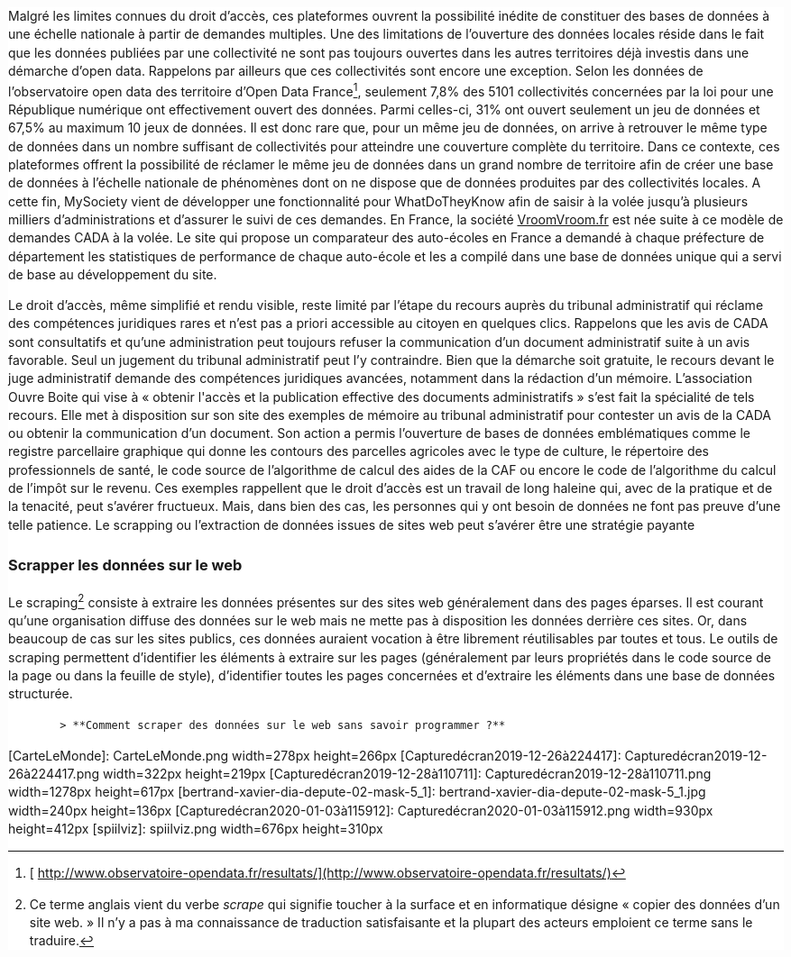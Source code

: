             

Malgré les limites connues du droit d’accès, ces plateformes ouvrent la possibilité inédite de constituer des bases de données à une échelle nationale à partir de demandes multiples. Une des limitations de l’ouverture des données locales réside dans le fait que les données publiées par une collectivité ne sont pas toujours ouvertes dans les autres territoires déjà investis dans une démarche d’open data. Rappelons par ailleurs que ces collectivités sont encore une exception. Selon les données de l’observatoire open data des territoire d’Open Data France[^fn5], seulement 7,8% des 5101 collectivités concernées par la loi pour une République numérique ont effectivement ouvert des données. Parmi celles-ci, 31% ont ouvert seulement un jeu de données et 67,5% au maximum 10 jeux de données. Il est donc rare que, pour un même jeu de données, on arrive à retrouver le même type de données dans un nombre suffisant de collectivités pour atteindre une couverture complète du territoire. Dans ce contexte, ces plateformes offrent la possibilité de réclamer le même jeu de données dans un grand nombre de territoire afin de créer une base de données à l’échelle nationale de phénomènes dont on ne dispose que de données produites par des collectivités locales. A cette fin, MySociety vient de développer une fonctionnalité pour WhatDoTheyKnow afin de saisir à la volée jusqu’à plusieurs milliers d’administrations et d’assurer le suivi de ces demandes. En France, la société [VroomVroom.fr](http://VroomVroom.fr) est née suite à ce modèle de demandes CADA à la volée. Le site qui propose un comparateur des auto-écoles en France a demandé à chaque préfecture de département les statistiques de performance de chaque auto-école et les a compilé dans une base de données unique qui a servi de base au développement du site.

            

Le droit d’accès, même simplifié et rendu visible, reste limité par l’étape du recours auprès du tribunal administratif qui réclame des compétences juridiques rares et n’est pas a priori accessible au citoyen en quelques clics. Rappelons que les avis de CADA sont consultatifs et qu’une administration peut toujours refuser la communication d’un document administratif suite à un avis favorable. Seul un jugement du tribunal administratif peut l’y contraindre. Bien que la démarche soit gratuite, le recours devant le juge administratif demande des compétences juridiques avancées, notamment dans la rédaction d’un mémoire. L’association Ouvre Boite qui vise à « obtenir l'accès et la publication effective des documents administratifs » s’est fait la spécialité de tels recours. Elle met à disposition sur son site des exemples de mémoire au tribunal administratif pour contester un avis de la CADA ou obtenir la communication d’un document. Son action a permis l’ouverture de bases de données emblématiques comme le registre parcellaire graphique qui donne les contours des parcelles agricoles avec le type de culture, le répertoire des professionnels de santé, le code source de l’algorithme de calcul des aides de la CAF ou encore le code de l’algorithme du calcul de l’impôt sur le revenu. Ces exemples rappellent que le droit d’accès est un travail de long haleine qui, avec de la pratique et de la tenacité, peut s’avérer fructueux. Mais, dans bien des cas, les personnes qui y ont besoin de données ne font pas preuve d’une telle patience. Le scrapping ou l’extraction de données issues de sites web peut s’avérer être une stratégie payante

### Scrapper les données sur le web


Le scraping[^fn6] consiste à extraire les données présentes sur des sites web généralement dans des pages éparses. Il est courant qu’une organisation diffuse des données sur le web mais ne mette pas à disposition les données derrière ces sites. Or, dans beaucoup de cas sur les sites publics, ces données auraient vocation à être librement réutilisables par toutes et tous. Le outils de scraping permettent d’identifier les éléments à extraire sur les pages (généralement par leurs propriétés dans le code source de la page ou dans la feuille de style), d’identifier toutes les pages concernées et d’extraire les éléments dans une base de données structurée.

            > **Comment scraper des données sur le web sans savoir programmer ?**
            

[CarteLeMonde]: CarteLeMonde.png width=278px height=266px
[Capturedécran2019-12-26à224417]: Capturedécran2019-12-26à224417.png width=322px height=219px
[Capturedécran2019-12-28à110711]: Capturedécran2019-12-28à110711.png width=1278px height=617px
[bertrand-xavier-dia-depute-02-mask-5_1]: bertrand-xavier-dia-depute-02-mask-5_1.jpg width=240px height=136px
[Capturedécran2020-01-03à115912]: Capturedécran2020-01-03à115912.png width=930px height=412px
[spiilviz]: spiilviz.png width=676px height=310px
[^fn1]: Les demandes relatives à des données personnelles ne sont pas possible sur le portail du fait que les données obtenues se retrouveraient sur la place publique.
[^fn2]: Je profite de ce livre pour les citer et les remercier : Laurent Savaete, Pierre Chrzanowski, Pascal Romain, Anne-Laure Fréant, Thomas Parisot. La contribution de Claude Archer de transparencia.be a aussi été déterminante pour le lancement du site.
[^fn3]: [ https://madada.fr/demande/subventions_aux_associations_oct#comment-4](https://madada.fr/demande/subventions\_aux\_associations\_oct#comment-4)
[^fn4]: [ https://madada.fr/demande/donnees_trafic_du_reseau_de_la_d](https://madada.fr/demande/donnees\_trafic\_du\_reseau\_de\_la\_d)
[^fn5]: [ http://www.observatoire-opendata.fr/resultats/](http://www.observatoire-opendata.fr/resultats/)
[^fn6]: Ce terme anglais vient du verbe *scrape* qui signifie toucher à la surface et  en informatique désigne « copier des données d’un site web. » Il n’y a pas à ma connaissance de traduction satisfaisante et la plupart des acteurs emploient ce terme sans le traduire.
[^fn7]: Pour en savoir plus, lire l’article « Comment Regards Citoyens a créé NosDéputés.fr, base de données de l’activité parlementaire » dans \{Gray:2013ul\}. Accessible en ligne à l’adresse suivante : http://jplusplus.github.io/guide-du-datajournalisme/pages/0417.html
[^fn8]: Pour en savoir plus, lire l’article « Aspirer les données d’Ameli » dans \{Gray:2013ul\}. Accessible en ligne à l’adresse suivante :http://jplusplus.github.io/guide-du-datajournalisme/pages/0403.html
[^fn9]: [ http://www.senat.fr/compte-rendu-commissions/20140113/mci_cada.html](http://www.senat.fr/compte-rendu-commissions/20140113/mci\_cada.html)
[^fn10]: https://www.lacimade.org/dematerialisation-service-public-personnes-etrangeres-ministere-interieur-contre-transparence/?fbclid=IwAR3aFUdDgZvA-HeR8cPAUBQCoDUh7PnmPwcqITKcNYdX3iJtuXaj7fgp754
[^fn11]: [ https://www.liberation.fr/checknews/2019/06/26/referendum-adp-l-interieur-casse-le-compteur_1736096](https://www.liberation.fr/checknews/2019/06/26/referendum-adp-l-interieur-casse-le-compteur\_1736096)